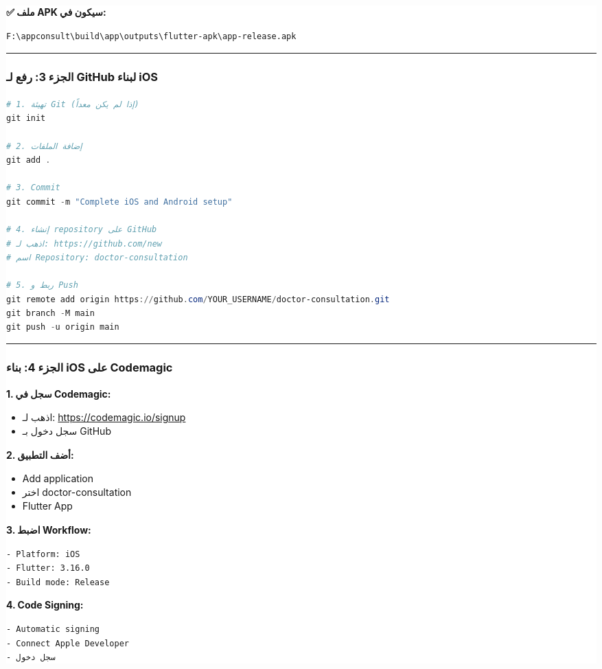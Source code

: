 **✅ ملف APK سيكون في:**
```
F:\appconsult\build\app\outputs\flutter-apk\app-release.apk
```

---

### الجزء 3: رفع لـ GitHub لبناء iOS

```powershell
# 1. تهيئة Git (إذا لم يكن معداً)
git init

# 2. إضافة الملفات
git add .

# 3. Commit
git commit -m "Complete iOS and Android setup"

# 4. إنشاء repository على GitHub
# اذهب لـ: https://github.com/new
# اسم Repository: doctor-consultation

# 5. ربط و Push
git remote add origin https://github.com/YOUR_USERNAME/doctor-consultation.git
git branch -M main
git push -u origin main
```

---

### الجزء 4: بناء iOS على Codemagic

**1. سجل في Codemagic:**
- اذهب لـ: https://codemagic.io/signup
- سجل دخول بـ GitHub

**2. أضف التطبيق:**
- Add application
- اختر doctor-consultation
- Flutter App

**3. اضبط Workflow:**
```
- Platform: iOS
- Flutter: 3.16.0
- Build mode: Release
```

**4. Code Signing:**
```
- Automatic signing
- Connect Apple Developer
- سجل دخول
```
